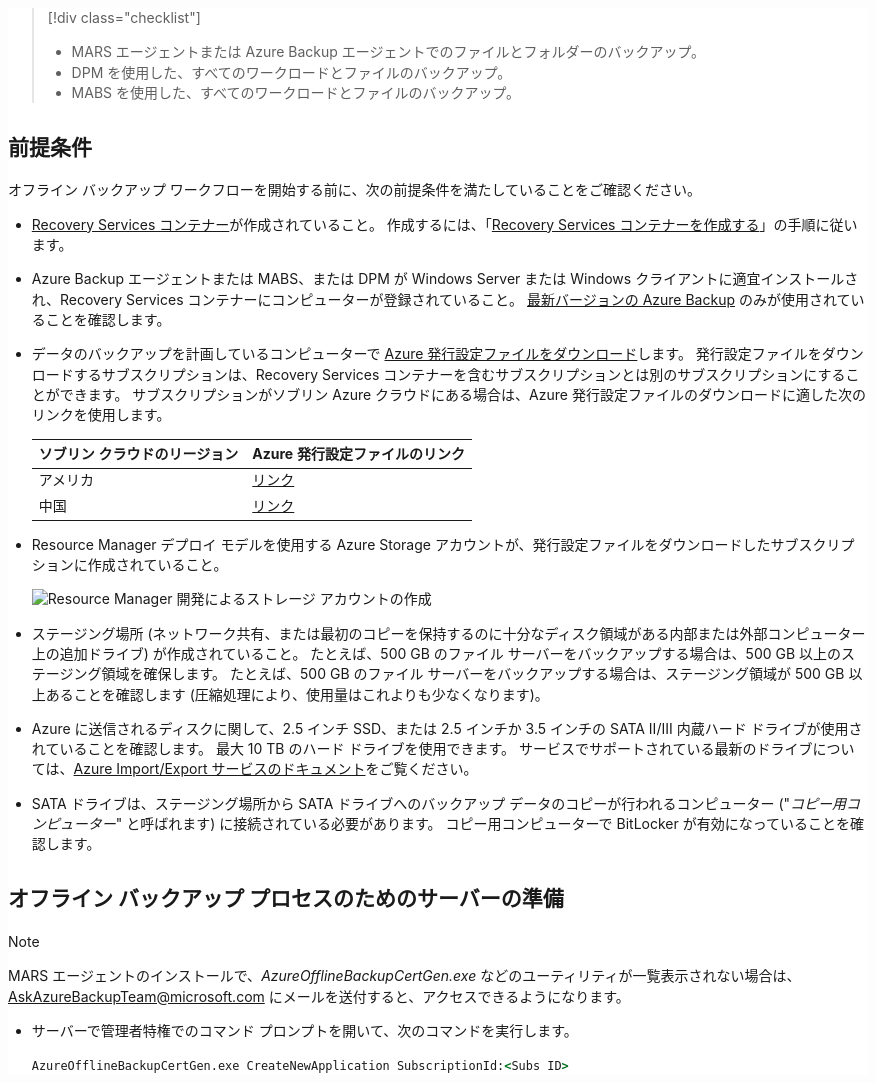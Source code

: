 > [!div class="checklist"]
>
> * MARS エージェントまたは Azure Backup エージェントでのファイルとフォルダーのバックアップ。
> * DPM を使用した、すべてのワークロードとファイルのバックアップ。
> * MABS を使用した、すべてのワークロードとファイルのバックアップ。

## <a name="prerequisites"></a>前提条件

オフライン バックアップ ワークフローを開始する前に、次の前提条件を満たしていることをご確認ください。

* [Recovery Services コンテナー](backup-azure-recovery-services-vault-overview.md)が作成されていること。 作成するには、「[Recovery Services コンテナーを作成する](tutorial-backup-windows-server-to-azure.md#create-a-recovery-services-vault)」の手順に従います。
* Azure Backup エージェントまたは MABS、または DPM が Windows Server または Windows クライアントに適宜インストールされ、Recovery Services コンテナーにコンピューターが登録されていること。 [最新バージョンの Azure Backup](https://go.microsoft.com/fwlink/?linkid=229525) のみが使用されていることを確認します。
* データのバックアップを計画しているコンピューターで [Azure 発行設定ファイルをダウンロード](https://portal.azure.com/#blade/Microsoft_Azure_ClassicResources/PublishingProfileBlade)します。 発行設定ファイルをダウンロードするサブスクリプションは、Recovery Services コンテナーを含むサブスクリプションとは別のサブスクリプションにすることができます。 サブスクリプションがソブリン Azure クラウドにある場合は、Azure 発行設定ファイルのダウンロードに適した次のリンクを使用します。

    | ソブリン クラウドのリージョン | Azure 発行設定ファイルのリンク |
    | --- | --- |
    | アメリカ | [リンク](https://portal.azure.us#blade/Microsoft_Azure_ClassicResources/PublishingProfileBlade) |
    | 中国 | [リンク](https://portal.azure.cn/#blade/Microsoft_Azure_ClassicResources/PublishingProfileBlade) |

* Resource Manager デプロイ モデルを使用する Azure Storage アカウントが、発行設定ファイルをダウンロードしたサブスクリプションに作成されていること。

  ![Resource Manager 開発によるストレージ アカウントの作成](./media/backup-azure-backup-import-export/storage-account-resource-manager.png)

* ステージング場所 (ネットワーク共有、または最初のコピーを保持するのに十分なディスク領域がある内部または外部コンピューター上の追加ドライブ) が作成されていること。 たとえば、500 GB のファイル サーバーをバックアップする場合は、500 GB 以上のステージング領域を確保します。 たとえば、500 GB のファイル サーバーをバックアップする場合は、ステージング領域が 500 GB 以上あることを確認します (圧縮処理により、使用量はこれよりも少なくなります)。
* Azure に送信されるディスクに関して、2.5 インチ SSD、または 2.5 インチか 3.5 インチの SATA II/III 内蔵ハード ドライブが使用されていることを確認します。 最大 10 TB のハード ドライブを使用できます。 サービスでサポートされている最新のドライブについては、[Azure Import/Export サービスのドキュメント](../storage/common/storage-import-export-requirements.md#supported-hardware)をご覧ください。
* SATA ドライブは、ステージング場所から SATA ドライブへのバックアップ データのコピーが行われるコンピューター ("*コピー用コンピューター*" と呼ばれます) に接続されている必要があります。 コピー用コンピューターで BitLocker が有効になっていることを確認します。

## <a name="prepare-the-server-for-the-offline-backup-process"></a>オフライン バックアップ プロセスのためのサーバーの準備

>[!NOTE]
> MARS エージェントのインストールで、*AzureOfflineBackupCertGen.exe* などのユーティリティが一覧表示されない場合は、AskAzureBackupTeam@microsoft.com にメールを送付すると、アクセスできるようになります。

* サーバーで管理者特権でのコマンド プロンプトを開いて、次のコマンドを実行します。

    ```cmd
    AzureOfflineBackupCertGen.exe CreateNewApplication SubscriptionId:<Subs ID>
    ```
